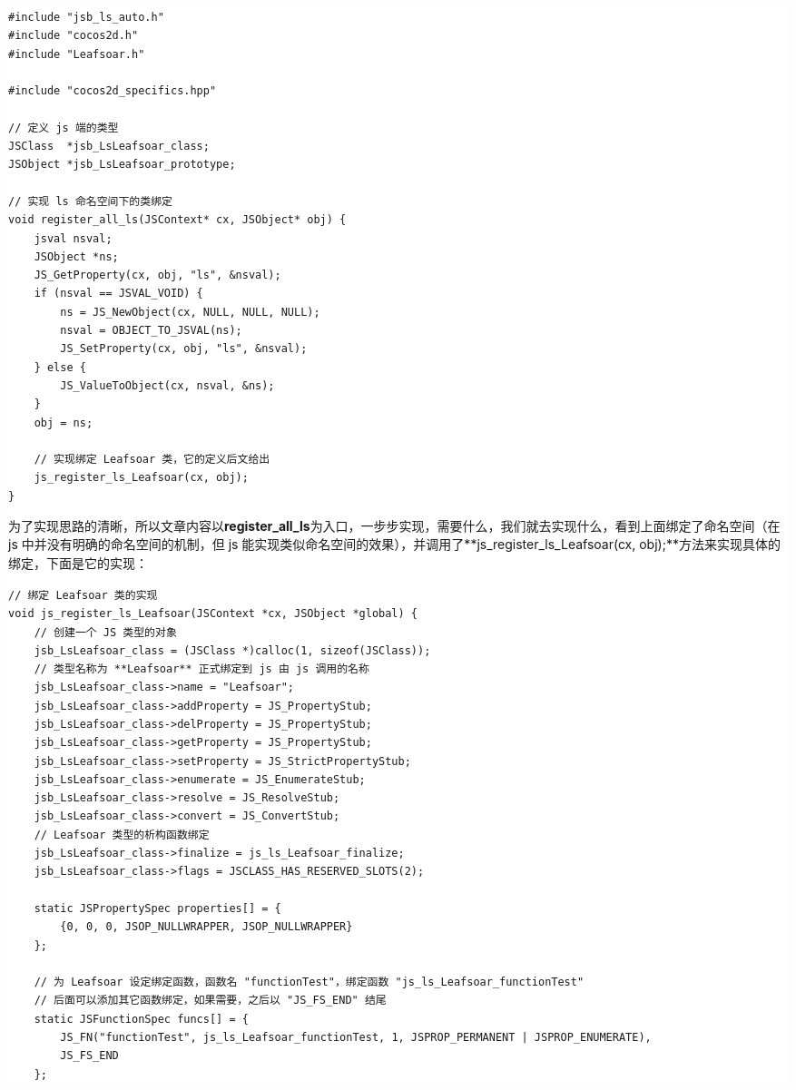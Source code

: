 	#include "jsb_ls_auto.h"
	#include "cocos2d.h"
	#include "Leafsoar.h"
	 
	#include "cocos2d_specifics.hpp"
	 
	// 定义 js 端的类型
	JSClass  *jsb_LsLeafsoar_class;
	JSObject *jsb_LsLeafsoar_prototype;
	 
	// 实现 ls 命名空间下的类绑定
	void register_all_ls(JSContext* cx, JSObject* obj) {
	    jsval nsval;
	    JSObject *ns;
	    JS_GetProperty(cx, obj, "ls", &nsval);
	    if (nsval == JSVAL_VOID) {
	        ns = JS_NewObject(cx, NULL, NULL, NULL);
	        nsval = OBJECT_TO_JSVAL(ns);
	        JS_SetProperty(cx, obj, "ls", &nsval);
	    } else {
	        JS_ValueToObject(cx, nsval, &ns);
	    }
	    obj = ns;
	 
	    // 实现绑定 Leafsoar 类，它的定义后文给出
	    js_register_ls_Leafsoar(cx, obj);
	}

为了实现思路的清晰，所以文章内容以**register_all_ls**为入口，一步步实现，需要什么，我们就去实现什么，看到上面绑定了命名空间（在 js 中并没有明确的命名空间的机制，但 js 能实现类似命名空间的效果），并调用了**js_register_ls_Leafsoar(cx, obj);**方法来实现具体的绑定，下面是它的实现：

	// 绑定 Leafsoar 类的实现
	void js_register_ls_Leafsoar(JSContext *cx, JSObject *global) {
	    // 创建一个 JS 类型的对象
	    jsb_LsLeafsoar_class = (JSClass *)calloc(1, sizeof(JSClass));
	    // 类型名称为 **Leafsoar** 正式绑定到 js 由 js 调用的名称
	    jsb_LsLeafsoar_class->name = "Leafsoar";
	    jsb_LsLeafsoar_class->addProperty = JS_PropertyStub;
	    jsb_LsLeafsoar_class->delProperty = JS_PropertyStub;
	    jsb_LsLeafsoar_class->getProperty = JS_PropertyStub;
	    jsb_LsLeafsoar_class->setProperty = JS_StrictPropertyStub;
	    jsb_LsLeafsoar_class->enumerate = JS_EnumerateStub;
	    jsb_LsLeafsoar_class->resolve = JS_ResolveStub;
	    jsb_LsLeafsoar_class->convert = JS_ConvertStub;
	    // Leafsoar 类型的析构函数绑定
	    jsb_LsLeafsoar_class->finalize = js_ls_Leafsoar_finalize;
	    jsb_LsLeafsoar_class->flags = JSCLASS_HAS_RESERVED_SLOTS(2);
	 
	    static JSPropertySpec properties[] = {
	        {0, 0, 0, JSOP_NULLWRAPPER, JSOP_NULLWRAPPER}
	    };
	 
	    // 为 Leafsoar 设定绑定函数，函数名 "functionTest"，绑定函数 "js_ls_Leafsoar_functionTest"
	    // 后面可以添加其它函数绑定，如果需要，之后以 "JS_FS_END" 结尾
	    static JSFunctionSpec funcs[] = {
	        JS_FN("functionTest", js_ls_Leafsoar_functionTest, 1, JSPROP_PERMANENT | JSPROP_ENUMERATE),
	        JS_FS_END
	    };
	 